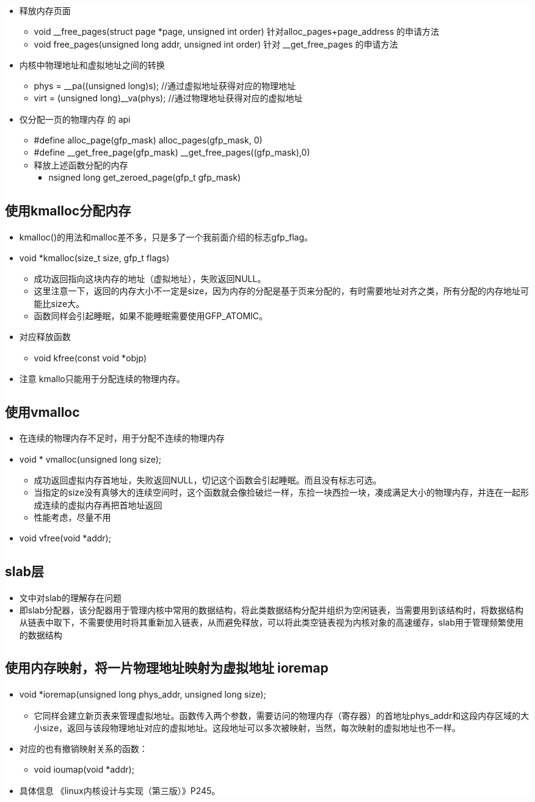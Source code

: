 - 释放内存页面
  - void __free_pages(struct page *page, unsigned int order) 针对alloc_pages+page_address 的申请方法
  - void free_pages(unsigned long addr, unsigned int order) 针对 __get_free_pages 的申请方法

- 内核中物理地址和虚拟地址之间的转换
  - phys = __pa((unsigned long)s); //通过虚拟地址获得对应的物理地址
  - virt = (unsigned long)__va(phys); //通过物理地址获得对应的虚拟地址

- 仅分配一页的物理内存 的 api
  - #define alloc_page(gfp_mask) alloc_pages(gfp_mask, 0)
  - #define __get_free_page(gfp_mask) __get_free_pages((gfp_mask),0)
  - 释放上述函数分配的内存
    - nsigned long get_zeroed_page(gfp_t gfp_mask)

## 使用kmalloc分配内存
- kmalloc()的用法和malloc差不多，只是多了一个我前面介绍的标志gfp_flag。
- void *kmalloc(size_t size, gfp_t flags)
  - 成功返回指向这块内存的地址（虚拟地址），失败返回NULL。
  - 这里注意一下，返回的内存大小不一定是size，因为内存的分配是基于页来分配的，有时需要地址对齐之类，所有分配的内存地址可能比size大。
  - 函数同样会引起睡眠，如果不能睡眠需要使用GFP_ATOMIC。

- 对应释放函数
  - void kfree(const void *objp)

- 注意 kmallo只能用于分配连续的物理内存。

## 使用vmalloc
- 在连续的物理内存不足时，用于分配不连续的物理内存

- void * vmalloc(unsigned long size);
  - 成功返回虚拟内存首地址，失败返回NULL，切记这个函数会引起睡眠。而且没有标志可选。
  - 当指定的size没有真够大的连续空间时，这个函数就会像捡破烂一样，东捡一块西捡一块，凑成满足大小的物理内存，并连在一起形成连续的虚拟内存再把首地址返回
  - 性能考虑，尽量不用

- void vfree(void *addr);

## slab层
- 文中对slab的理解存在问题
- 即slab分配器，该分配器用于管理内核中常用的数据结构，将此类数据结构分配并组织为空闲链表，当需要用到该结构时，将数据结构从链表中取下，不需要使用时将其重新加入链表，从而避免释放，可以将此类空链表视为内核对象的高速缓存，slab用于管理频繁使用的数据结构


## 使用内存映射，将一片物理地址映射为虚拟地址 ioremap
- void *ioremap(unsigned long phys_addr, unsigned long size);
  - 它同样会建立新页表来管理虚拟地址。函数传入两个参数，需要访问的物理内存（寄存器）的首地址phys_addr和这段内存区域的大小size，返回与该段物理地址对应的虚拟地址。这段地址可以多次被映射，当然，每次映射的虚拟地址也不一样。

- 对应的也有撤销映射关系的函数：
  - void ioumap(void *addr);


- 具体信息 《linux内核设计与实现（第三版）》P245。
